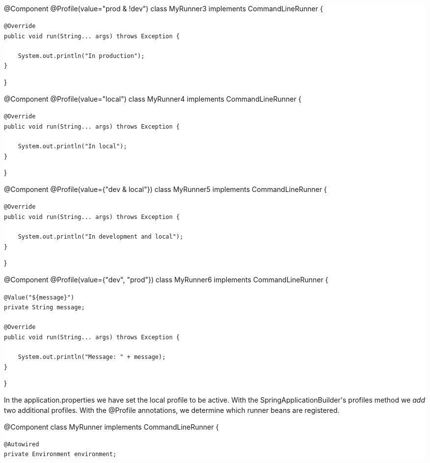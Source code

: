@Component
@Profile(value="prod &amp; !dev")
class MyRunner3 implements CommandLineRunner {

    @Override
    public void run(String... args) throws Exception {

        System.out.println("In production");
    }
}

@Component
@Profile(value="local")
class MyRunner4 implements CommandLineRunner {

    @Override
    public void run(String... args) throws Exception {

        System.out.println("In local");
    }
}

@Component
@Profile(value={"dev &amp; local"})
class MyRunner5 implements CommandLineRunner {

    @Override
    public void run(String... args) throws Exception {

        System.out.println("In development and local");
    }
}

@Component
@Profile(value={"dev", "prod"})
class MyRunner6 implements CommandLineRunner {

    @Value("${message}")
    private String message;

    @Override
    public void run(String... args) throws Exception {

        System.out.println("Message: " + message);
    }
}

In the application.properties we have set the local profile
to be active. With the SpringApplicationBuilder's profiles
method we *add* two additional profiles. With the @Profile
annotations, we determine which runner beans are registered.

@Component
class MyRunner implements CommandLineRunner {

    @Autowired
    private Environment environment;
